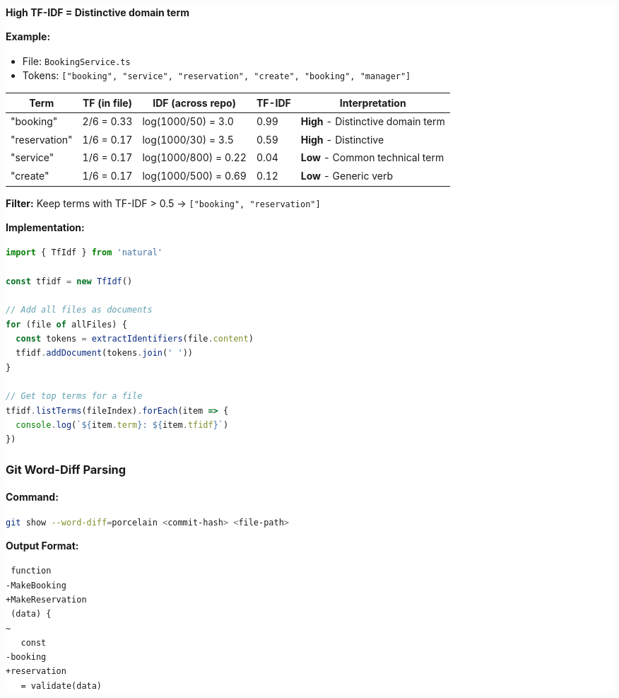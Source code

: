 **High TF-IDF = Distinctive domain term**

**Example:**
- File: `BookingService.ts`
- Tokens: `["booking", "service", "reservation", "create", "booking", "manager"]`

| Term | TF (in file) | IDF (across repo) | TF-IDF | Interpretation |
|------|--------------|-------------------|--------|----------------|
| "booking" | 2/6 = 0.33 | log(1000/50) = 3.0 | 0.99 | **High** - Distinctive domain term |
| "reservation" | 1/6 = 0.17 | log(1000/30) = 3.5 | 0.59 | **High** - Distinctive |
| "service" | 1/6 = 0.17 | log(1000/800) = 0.22 | 0.04 | **Low** - Common technical term |
| "create" | 1/6 = 0.17 | log(1000/500) = 0.69 | 0.12 | **Low** - Generic verb |

**Filter:** Keep terms with TF-IDF > 0.5 → `["booking", "reservation"]`

**Implementation:**
```typescript
import { TfIdf } from 'natural'

const tfidf = new TfIdf()

// Add all files as documents
for (file of allFiles) {
  const tokens = extractIdentifiers(file.content)
  tfidf.addDocument(tokens.join(' '))
}

// Get top terms for a file
tfidf.listTerms(fileIndex).forEach(item => {
  console.log(`${item.term}: ${item.tfidf}`)
})
```

### Git Word-Diff Parsing

**Command:**
```bash
git show --word-diff=porcelain <commit-hash> <file-path>
```

**Output Format:**
```
 function
-MakeBooking
+MakeReservation
 (data) {
~
   const
-booking
+reservation
   = validate(data)
```

